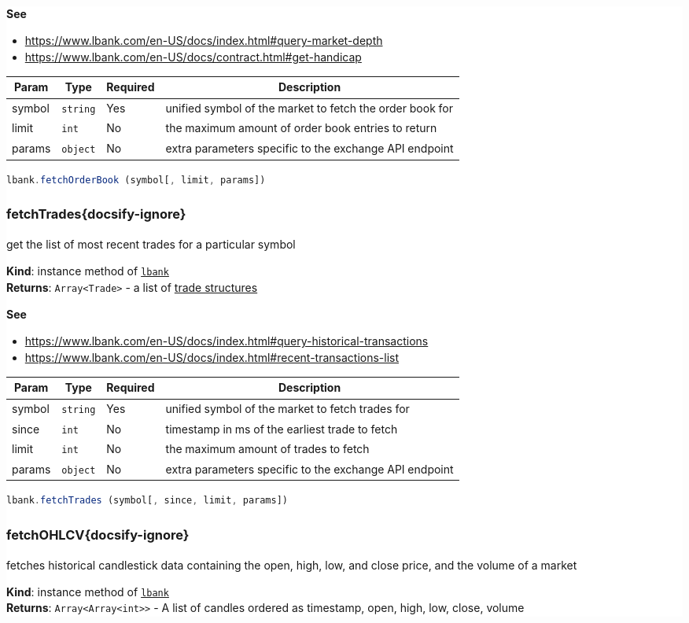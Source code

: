**See**

- https://www.lbank.com/en-US/docs/index.html#query-market-depth
- https://www.lbank.com/en-US/docs/contract.html#get-handicap


| Param | Type | Required | Description |
| --- | --- | --- | --- |
| symbol | <code>string</code> | Yes | unified symbol of the market to fetch the order book for |
| limit | <code>int</code> | No | the maximum amount of order book entries to return |
| params | <code>object</code> | No | extra parameters specific to the exchange API endpoint |


```javascript
lbank.fetchOrderBook (symbol[, limit, params])
```


<a name="fetchTrades" id="fetchtrades"></a>

### fetchTrades{docsify-ignore}
get the list of most recent trades for a particular symbol

**Kind**: instance method of [<code>lbank</code>](#lbank)  
**Returns**: <code>Array&lt;Trade&gt;</code> - a list of [trade structures](https://docs.ccxt.com/#/?id=public-trades)

**See**

- https://www.lbank.com/en-US/docs/index.html#query-historical-transactions
- https://www.lbank.com/en-US/docs/index.html#recent-transactions-list


| Param | Type | Required | Description |
| --- | --- | --- | --- |
| symbol | <code>string</code> | Yes | unified symbol of the market to fetch trades for |
| since | <code>int</code> | No | timestamp in ms of the earliest trade to fetch |
| limit | <code>int</code> | No | the maximum amount of trades to fetch |
| params | <code>object</code> | No | extra parameters specific to the exchange API endpoint |


```javascript
lbank.fetchTrades (symbol[, since, limit, params])
```


<a name="fetchOHLCV" id="fetchohlcv"></a>

### fetchOHLCV{docsify-ignore}
fetches historical candlestick data containing the open, high, low, and close price, and the volume of a market

**Kind**: instance method of [<code>lbank</code>](#lbank)  
**Returns**: <code>Array&lt;Array&lt;int&gt;&gt;</code> - A list of candles ordered as timestamp, open, high, low, close, volume
